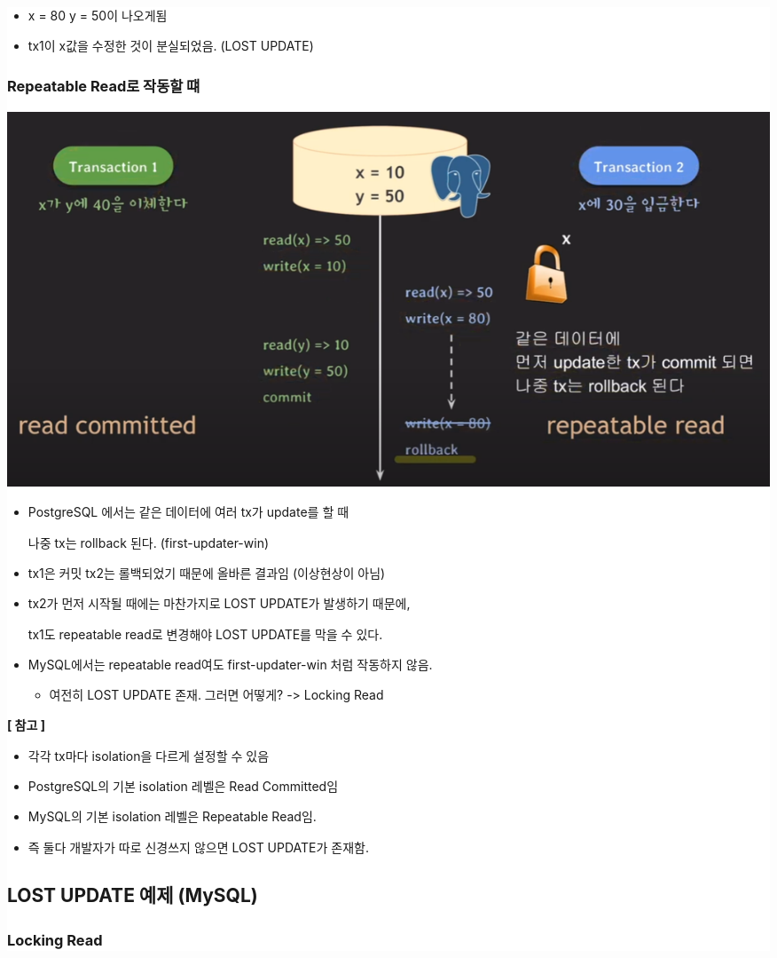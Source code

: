 - x = 80 y = 50이 나오게됨

- tx1이 x값을 수정한 것이 분실되었음. (LOST UPDATE)

### Repeatable Read로 작동할 떄

![alt text](img/5/image-15.png)

- PostgreSQL 에서는 같은 데이터에 여러 tx가 update를 할 때 

  나중 tx는 rollback 된다. (first-updater-win)

- tx1은 커밋 tx2는 롤백되었기 때문에 올바른 결과임 (이상현상이 아님)

- tx2가 먼저 시작될 때에는 마찬가지로 LOST UPDATE가 발생하기 때문에, 

  tx1도 repeatable read로 변경해야 LOST UPDATE를 막을 수 있다.

- MySQL에서는 repeatable read여도 first-updater-win 처럼 작동하지 않음.

    - 여전히 LOST UPDATE 존재. 그러면 어떻게? -> Locking Read

**[ 참고 ]**

- 각각 tx마다 isolation을 다르게 설정할 수 있음

- PostgreSQL의 기본 isolation 레벨은 Read Committed임

- MySQL의 기본 isolation 레벨은 Repeatable Read임.

- 즉 둘다 개발자가 따로 신경쓰지 않으면 LOST UPDATE가 존재함.

## LOST UPDATE 예제 (MySQL)

### Locking Read
